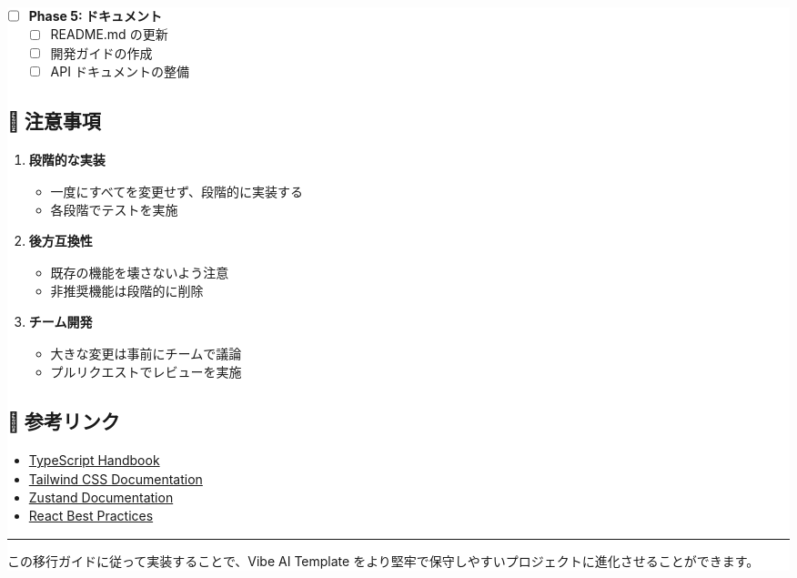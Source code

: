 - [ ] **Phase 5: ドキュメント**
  - [ ] README.md の更新
  - [ ] 開発ガイドの作成
  - [ ] API ドキュメントの整備

## 📝 注意事項

1. **段階的な実装**
   - 一度にすべてを変更せず、段階的に実装する
   - 各段階でテストを実施

2. **後方互換性**
   - 既存の機能を壊さないよう注意
   - 非推奨機能は段階的に削除

3. **チーム開発**
   - 大きな変更は事前にチームで議論
   - プルリクエストでレビューを実施

## 🔗 参考リンク

- [TypeScript Handbook](https://www.typescriptlang.org/docs/)
- [Tailwind CSS Documentation](https://tailwindcss.com/docs)
- [Zustand Documentation](https://github.com/pmndrs/zustand)
- [React Best Practices](https://react.dev/learn)

---

この移行ガイドに従って実装することで、Vibe AI Template をより堅牢で保守しやすいプロジェクトに進化させることができます。